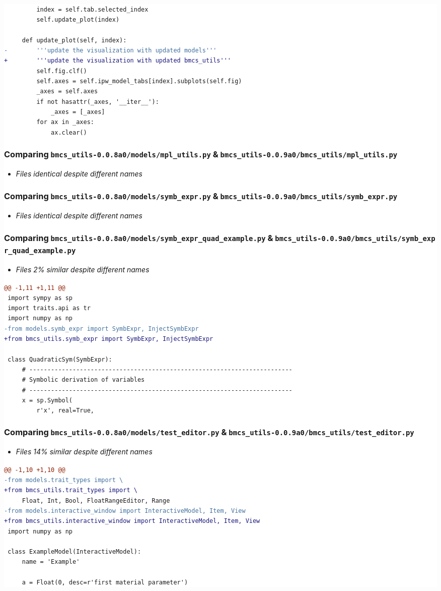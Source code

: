 ```diff
         index = self.tab.selected_index
         self.update_plot(index)
 
     def update_plot(self, index):
-        '''update the visualization with updated models'''
+        '''update the visualization with updated bmcs_utils'''
         self.fig.clf()
         self.axes = self.ipw_model_tabs[index].subplots(self.fig)
         _axes = self.axes
         if not hasattr(_axes, '__iter__'):
             _axes = [_axes]
         for ax in _axes:
             ax.clear()
```

### Comparing `bmcs_utils-0.0.8a0/models/mpl_utils.py` & `bmcs_utils-0.0.9a0/bmcs_utils/mpl_utils.py`

 * *Files identical despite different names*

### Comparing `bmcs_utils-0.0.8a0/models/symb_expr.py` & `bmcs_utils-0.0.9a0/bmcs_utils/symb_expr.py`

 * *Files identical despite different names*

### Comparing `bmcs_utils-0.0.8a0/models/symb_expr_quad_example.py` & `bmcs_utils-0.0.9a0/bmcs_utils/symb_expr_quad_example.py`

 * *Files 2% similar despite different names*

```diff
@@ -1,11 +1,11 @@
 import sympy as sp
 import traits.api as tr
 import numpy as np
-from models.symb_expr import SymbExpr, InjectSymbExpr
+from bmcs_utils.symb_expr import SymbExpr, InjectSymbExpr
 
 class QuadraticSym(SymbExpr):
     # -------------------------------------------------------------------------
     # Symbolic derivation of variables
     # -------------------------------------------------------------------------
     x = sp.Symbol(
         r'x', real=True,
```

### Comparing `bmcs_utils-0.0.8a0/models/test_editor.py` & `bmcs_utils-0.0.9a0/bmcs_utils/test_editor.py`

 * *Files 14% similar despite different names*

```diff
@@ -1,10 +1,10 @@
-from models.trait_types import \
+from bmcs_utils.trait_types import \
     Float, Int, Bool, FloatRangeEditor, Range
-from models.interactive_window import InteractiveModel, Item, View
+from bmcs_utils.interactive_window import InteractiveModel, Item, View
 import numpy as np
 
 class ExampleModel(InteractiveModel):
     name = 'Example'
 
     a = Float(0, desc=r'first material parameter')
```